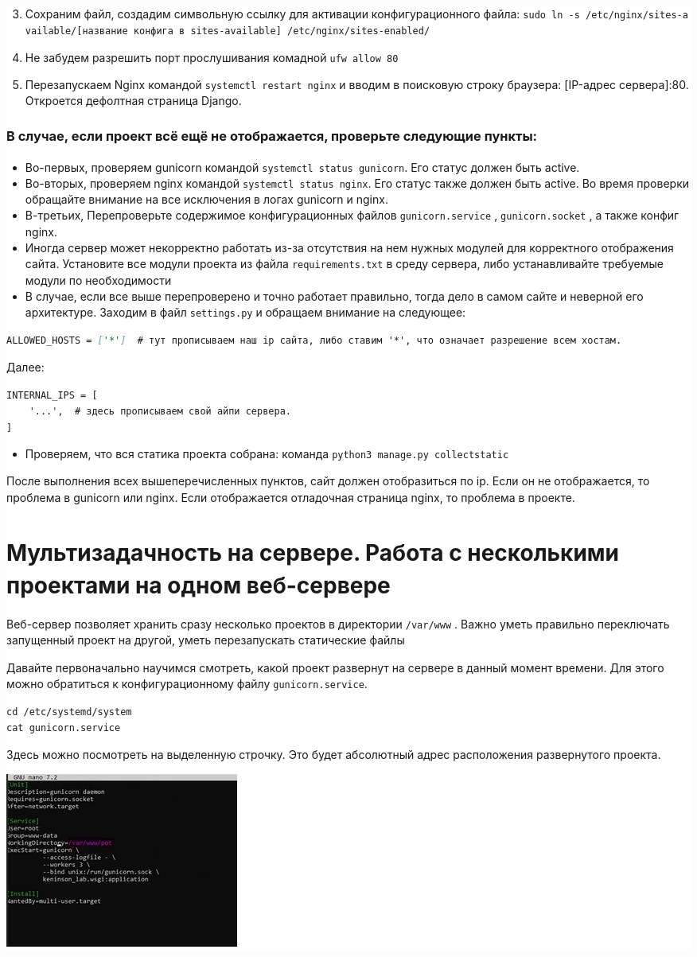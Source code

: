 3. Сохраним файл, создадим символьную ссылку для активации конфигурационного файла: `sudo ln -s /etc/nginx/sites-available/[название конфига в sites-available] /etc/nginx/sites-enabled/`

4. Не забудем разрешить порт прослушивания комадной `ufw allow 80`

5. Перезапускаем Nginx командой `systemctl restart nginx` и вводим в поисковую строку браузера: [IP-адрес сервера]:80. Откроется дефолтная страница Django.
   
### В случае, если проект всё ещё не отображается, проверьте следующие пункты:

* Во-первых, проверяем gunicorn командой `systemctl status gunicorn`. Его статус должен быть active.
* Во-вторых, проверяем nginx командой `systemctl status nginx`. Его статус также должен быть active. Во время проверки обращайте внимание на все исключения в логах gunicorn и nginx.
* В-третьих, Перепроверьте содержимое конфигурационных файлов `gunicorn.service` , `gunicorn.socket` , а также конфиг nginx.
* Иногда сервер может некорректно работать из-за отсутствия на нем нужных модулей для корректного отображения сайта. Установите все модули проекта из файла `requirements.txt` в среду сервера, либо устанавливайте требуемые модули по необходимости
* В случае, если все выше перепроверено и точно работает правильно, тогда дело в самом сайте и неверной его архитектуре. Заходим в файл `settings.py` и обращаем внимание на следующее:
```markdown
ALLOWED_HOSTS = ['*']  # тут прописываем наш ip сайта, либо ставим '*', что означает разрешение всем хостам.
```
Далее:
```markdown
INTERNAL_IPS = [
    '...',  # здесь прописываем свой айпи сервера.
]
```
* Проверяем, что вся статика проекта собрана: команда `python3 manage.py collectstatic`

После выполнения всех вышеперечисленных пунктов, сайт должен отобразиться по ip. Если он не отображается, то проблема в gunicorn или nginx. Если отображается отладочная страница nginx, то проблема в проекте. 

# Мультизадачность на сервере. Работа с несколькими проектами на одном веб-сервере

Веб-сервер позволяет хранить сразу несколько проектов в директории `/var/www` . Важно уметь правильно переключать запущенный проект на другой, уметь перезапускать статические файлы  

Давайте первоначально научимся смотреть, какой проект развернут на сервере в данный момент времени. Для этого можно обратиться к конфигурационному файлу `gunicorn.service`. 
```
cd /etc/systemd/system
cat gunicorn.service
```
Здесь можно посмотреть на выделенную строчку. Это будет абсолютный адрес расположения развернутого проекта.

![image.png](./static/gunicorn_correct_working_directory_row.jpg)
